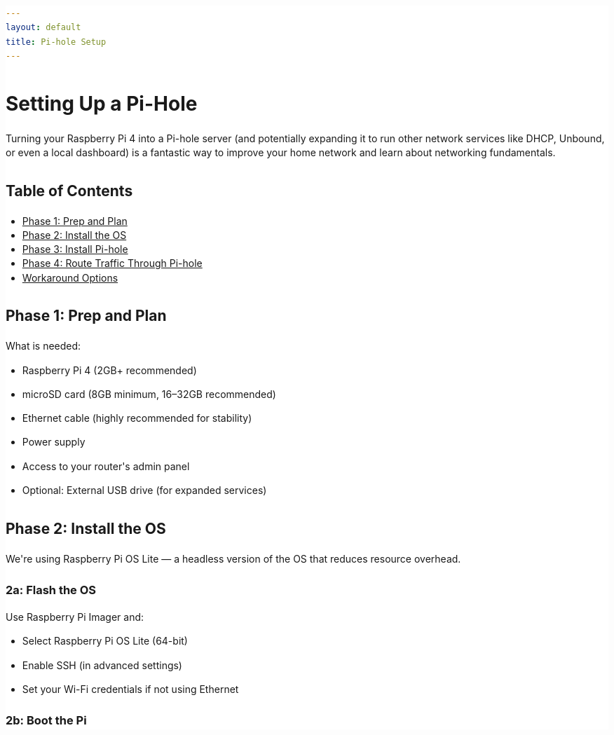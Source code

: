 ```yaml
---
layout: default
title: Pi-hole Setup
---
```


# Setting Up a Pi-Hole

Turning your Raspberry Pi 4 into a Pi-hole server (and potentially expanding it to run other network services like DHCP, Unbound, or even a local dashboard) is a fantastic way to improve your home network and learn about networking fundamentals.

## Table of Contents

- [Phase 1: Prep and Plan](#phase-1-prep-and-plan)
- [Phase 2: Install the OS](#phase-2-install-the-os)
- [Phase 3: Install Pi-hole](#phase-3-install-pihole)
- [Phase 4: Route Traffic Through Pi-hole](#phase-4-route-traffic-through-pi-hole)
- [Workaround Options](#troubleshooting-what-if-your-router-doesnt-allow-custom-dns)


## Phase 1: Prep and Plan

What is needed:

- Raspberry Pi 4 (2GB+ recommended)

- microSD card (8GB minimum, 16–32GB recommended)

- Ethernet cable (highly recommended for stability)

- Power supply

- Access to your router's admin panel

- Optional: External USB drive (for expanded services)


## Phase 2: Install the OS

We're using Raspberry Pi OS Lite — a headless version of the OS that reduces resource overhead.

### 2a: Flash the OS

Use Raspberry Pi Imager and:

- Select Raspberry Pi OS Lite (64-bit)

- Enable SSH (in advanced settings)

- Set your Wi-Fi credentials if not using Ethernet


### 2b: Boot the Pi
